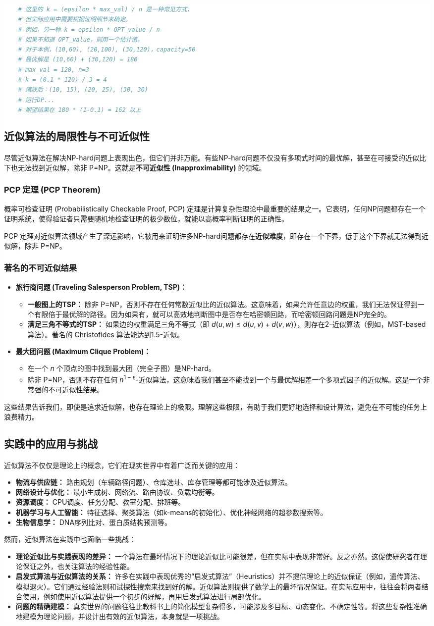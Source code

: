 ```python
    # 这里的 k = (epsilon * max_val) / n 是一种常见方式，
    # 但实际应用中需要根据证明细节来确定。
    # 例如，另一种 k = epsilon * OPT_value / n 
    # 如果不知道 OPT_value，则用一个估计值。
    # 对于本例，(10,60), (20,100), (30,120)，capacity=50
    # 最优解是 (10,60) + (30,120) = 180
    # max_val = 120, n=3
    # k = (0.1 * 120) / 3 = 4
    # 缩放后：(10, 15), (20, 25), (30, 30)
    # 运行DP...
    # 期望结果在 180 * (1-0.1) = 162 以上
```

## 近似算法的局限性与不可近似性

尽管近似算法在解决NP-hard问题上表现出色，但它们并非万能。有些NP-hard问题不仅没有多项式时间的最优解，甚至在可接受的近似比下也无法找到近似解，除非 P=NP。这就是**不可近似性 (Inapproximability)** 的领域。

### PCP 定理 (PCP Theorem)

概率可检查证明 (Probabilistically Checkable Proof, PCP) 定理是计算复杂性理论中最重要的结果之一。它表明，任何NP问题都存在一个证明系统，使得验证者只需要随机地检查证明的极少数位，就能以高概率判断证明的正确性。

PCP 定理对近似算法领域产生了深远影响，它被用来证明许多NP-hard问题都存在**近似难度**，即存在一个下界，低于这个下界就无法得到近似解，除非 P=NP。

### 著名的不可近似结果

*   **旅行商问题 (Traveling Salesperson Problem, TSP)：**
    *   **一般图上的TSP：** 除非 P=NP，否则不存在任何常数近似比的近似算法。这意味着，如果允许任意边的权重，我们无法保证得到一个有限倍于最优解的路径。因为如果有，就可以高效地判断图中是否存在哈密顿回路，而哈密顿回路问题是NP完全的。
    *   **满足三角不等式的TSP：** 如果边的权重满足三角不等式（即 $d(u,w) \le d(u,v) + d(v,w)$），则存在2-近似算法（例如，MST-based算法）。著名的 Christofides 算法能达到1.5-近似。

*   **最大团问题 (Maximum Clique Problem)：**
    *   在一个 $n$ 个顶点的图中找到最大团（完全子图）是NP-hard。
    *   除非 P=NP，否则不存在任何 $n^{1-\epsilon}$-近似算法，这意味着我们甚至不能找到一个与最优解相差一个多项式因子的近似解。这是一个非常强的不可近似性结果。

这些结果告诉我们，即使是追求近似解，也存在理论上的极限。理解这些极限，有助于我们更好地选择和设计算法，避免在不可能的任务上浪费精力。

## 实践中的应用与挑战

近似算法不仅仅是理论上的概念，它们在现实世界中有着广泛而关键的应用：

*   **物流与供应链：** 路由规划（车辆路径问题）、仓库选址、库存管理等都可能涉及近似算法。
*   **网络设计与优化：** 最小生成树、网络流、路由协议、负载均衡等。
*   **资源调度：** CPU调度、任务分配、教室分配、排班等。
*   **机器学习与人工智能：** 特征选择、聚类算法（如k-means的初始化）、优化神经网络的超参数搜索等。
*   **生物信息学：** DNA序列比对、蛋白质结构预测等。

然而，近似算法在实践中也面临一些挑战：

*   **理论近似比与实践表现的差异：** 一个算法在最坏情况下的理论近似比可能很差，但在实际中表现非常好。反之亦然。这促使研究者在理论保证之外，也关注算法的经验性能。
*   **启发式算法与近似算法的关系：** 许多在实践中表现优秀的“启发式算法”（Heuristics）并不提供理论上的近似保证（例如，遗传算法、模拟退火）。它们通过经验法则和试探性搜索来找到好的解。近似算法则提供了数学上的最坏情况保证。在实际应用中，往往会将两者结合使用，例如使用近似算法提供一个初步的好解，再用启发式算法进行局部优化。
*   **问题的精确建模：** 真实世界的问题往往比教科书上的简化模型复杂得多，可能涉及多目标、动态变化、不确定性等。将这些复杂性准确地建模为理论问题，并设计出有效的近似算法，本身就是一项挑战。
